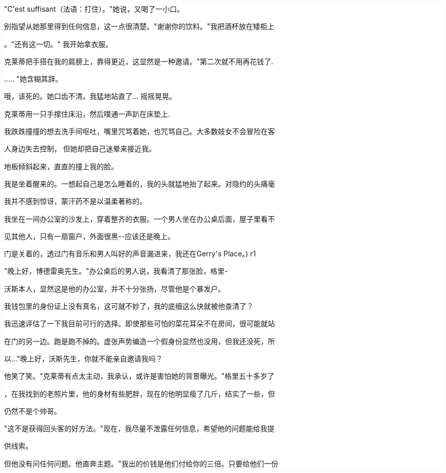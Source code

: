 "C'est suffisant（法语：打住）。"她说，又喝了一小口。

别指望从她那里得到任何信息，这一点很清楚。"谢谢你的饮料。"我把酒杯放在矮柜上

。"还有这一切。" 我开始拿衣服。



克莱蒂把手搭在我的肩膀上，靠得更近，这显然是一种邀请。"第二次就不用再花钱了.

..... "她含糊其辞。



哦，该死的。她口齿不清。我猛地站直了... 摇摇晃晃。



克莱蒂用一只手撑住床沿，然后噗通一声趴在床垫上.

我跌跌撞撞的想去洗手间呕吐，嘴里咒骂着她，也咒骂自己。大多数妓女不会冒险在客

人身边失去控制， 但她却把自己迷晕来接近我。



地板倾斜起来，直直的撞上我的脸。

我是坐着醒来的。一想起自己是怎么睡着的，我的头就猛地抬了起来。对隐约的头痛毫

我并不感到惊讶，蒙汗药不是以温柔著称的。

我坐在一间办公室的沙发上，穿着整齐的衣服。一个男人坐在办公桌后面，屋子里看不

见其他人，只有一扇窗户，外面很黑--应该还是晚上。

门是关着的，透过门有音乐和男人叫好的声音漏进来，我还在Gerry's  Place。)   r1



"晚上好，博德雷奥先生。"办公桌后的男人说，我看清了那张脸，格里-

沃斯本人，显然这是他的办公室，并不十分张扬，尽管他是个暴发户。



我钱包里的身份证上没有真名，这可就不妙了，我的底细这么快就被他查清了？

我迅速评估了一下我目前可行的选择。即使那些可怕的菜花耳朵不在房间，很可能就站

在门的另一边。跑是跑不掉的。虚张声势编造一个假身份显然也没用，但我还没死，所

以..."晚上好，沃斯先生，你就不能亲自邀请我吗？



他笑了笑。"克莱蒂有点太主动，我承认，或许是害怕她的背景曝光。"格里五十多岁了

，在我找到的老照片里，他的身材有些肥胖，现在的他明显瘦了几斤，结实了一些，但

仍然不是个帅哥。



"这不是获得回头客的好方法。"现在，我尽量不泄露任何信息，希望他的问题能给我提

供线索。



但他没有问任何问题。他直奔主题。"我出的价钱是他们付给你的三倍。只要给他们一份
